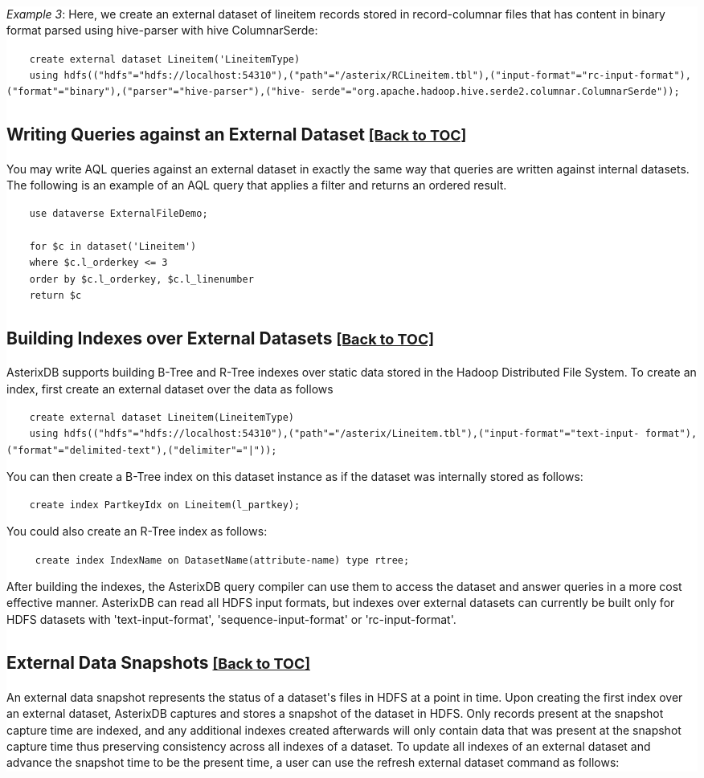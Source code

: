 *Example 3*: Here, we create an external dataset of lineitem records stored in record-columnar files that has content in binary format parsed using hive-parser with hive ColumnarSerde:

		create external dataset Lineitem('LineitemType)
		using hdfs(("hdfs"="hdfs://localhost:54310"),("path"="/asterix/RCLineitem.tbl"),("input-format"="rc-input-format"),("format"="binary"),("parser"="hive-parser"),("hive- serde"="org.apache.hadoop.hive.serde2.columnar.ColumnarSerde"));

## <a id="WritingQueriesAgainstAnExternalDataset">Writing Queries against an External Dataset</a> <font size="4"><a href="#toc">[Back to TOC]</a></font> ##
You may write AQL queries against an external dataset in exactly the same way that queries are written against internal datasets. The following is an example of an AQL query that applies a filter and returns an ordered result.


        use dataverse ExternalFileDemo;
        
        for $c in dataset('Lineitem')
        where $c.l_orderkey <= 3
        order by $c.l_orderkey, $c.l_linenumber
        return $c

## <a id="BuildingIndexesOverExternalDatasets">Building Indexes over External Datasets</a> <font size="4"><a href="#toc">[Back to TOC]</a></font> ##
AsterixDB supports building B-Tree and R-Tree indexes over static data stored in the Hadoop Distributed File System.
To create an index, first create an external dataset over the data as follows

		create external dataset Lineitem(LineitemType) 
		using hdfs(("hdfs"="hdfs://localhost:54310"),("path"="/asterix/Lineitem.tbl"),("input-format"="text-input- format"),("format"="delimited-text"),("delimiter"="|"));

You can then create a B-Tree index on this dataset instance as if the dataset was internally stored as follows:

		create index PartkeyIdx on Lineitem(l_partkey);

You could also create an R-Tree index as follows:

		￼create index IndexName on DatasetName(attribute-name) type rtree;

After building the indexes, the AsterixDB query compiler can use them to access the dataset and answer queries in a more cost effective manner.
AsterixDB can read all HDFS input formats, but indexes over external datasets can currently be built only for HDFS datasets with 'text-input-format', 'sequence-input-format' or 'rc-input-format'.

## <a id="ExternalDataSnapshots">External Data Snapshots</a> <font size="4"><a href="#toc">[Back to TOC]</a></font> ##
An external data snapshot represents the status of a dataset's files in HDFS at a point in time. Upon creating the first index over an external dataset, AsterixDB captures and stores a snapshot of the dataset in HDFS. Only records present at the snapshot capture time are indexed, and any additional indexes created afterwards will only contain data that was present at the snapshot capture time thus preserving consistency across all indexes of a dataset.
To update all indexes of an external dataset and advance the snapshot time to be the present time, a user can use the refresh external dataset command as follows:
